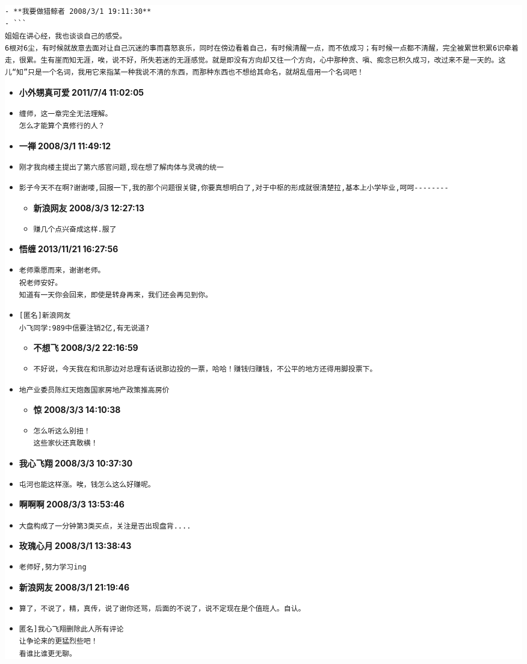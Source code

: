   ```
- **我要做猎鲸者 2008/3/1 19:11:30**
- ```
  姐姐在讲心经，我也谈谈自己的感受。
  6根对6尘，有时候就故意去面对让自己沉迷的事而喜怒哀乐，同时在傍边看着自己，有时候清醒一点，而不依成习；有时候一点都不清醒，完全被累世积累6识牵着走，很累。生有崖而知无涯，唉，说不好，所失若迷的无涯感觉。就是即没有方向却又往一个方向，心中那种贪、嗔、痴念已积久成习，改过来不是一天的。这儿“知”只是一个名词，我用它来指某一种我说不清的东西，而那种东西也不想给其命名，就胡乱借用一个名词吧！
  ```
- **小外甥真可爱 2011/7/4 11:02:05**
- ```
  缠师，这一章完全无法理解。
  怎么才能算个真修行的人？
  ```
- **一禅 2008/3/1 11:49:12**
- ```
  刚才我向楼主提出了第六感官问题,现在想了解肉体与灵魂的统一
  ```
- ```
  影子今天不在啊?谢谢喽,回报一下,我的那个问题很关键,你要真想明白了,对于中枢的形成就很清楚拉,基本上小学毕业,呵呵--------
  ```
   - **新浪网友 2008/3/3 12:27:13**
   - ```
     赚几个点兴奋成这样.服了
     ```
- **悟缠 2013/11/21 16:27:56**
- ```
  老师乘愿而来，谢谢老师。
  祝老师安好。
  知道有一天你会回来，即使是转身再来，我们还会再见到你。
  ```
- ```
  [匿名]新浪网友
  小飞同学:989中信要注销2亿,有无说道?
  ```
   - **不想飞 2008/3/2 22:16:59**
   - ```
     不好说，今天我在和讯那边对总理有话说那边投的一票，哈哈！赚钱归赚钱，不公平的地方还得用脚投票下。
     ```
- ```
  地产业委员陈红天炮轰国家房地产政策推高房价
  ```
   - **惊 2008/3/3 14:10:38**
   - ```
     怎么听这么别扭！
     这些家伙还真敢横！
     ```
- **我心飞翔 2008/3/3 10:37:30**
- ```
  屯河也能这样涨。唉，钱怎么这么好赚呢。
  ```
- **啊啊啊 2008/3/3 13:53:46**
- ```
  大盘构成了一分钟第3类买点，关注是否出现盘背....
  ```
- **玫瑰心月 2008/3/1 13:38:43**
- ```
  老师好,努力学习ing
  ```
- **新浪网友 2008/3/1 21:19:46**
- ```
  算了，不说了，精，真传，说了谢你还骂，后面的不说了，说不定现在是个值班人。自认。
  ```
- ```
  匿名]我心飞翔删除此人所有评论
  让争论来的更猛烈些吧！
  看谁比谁更无聊。
  ```
  ```